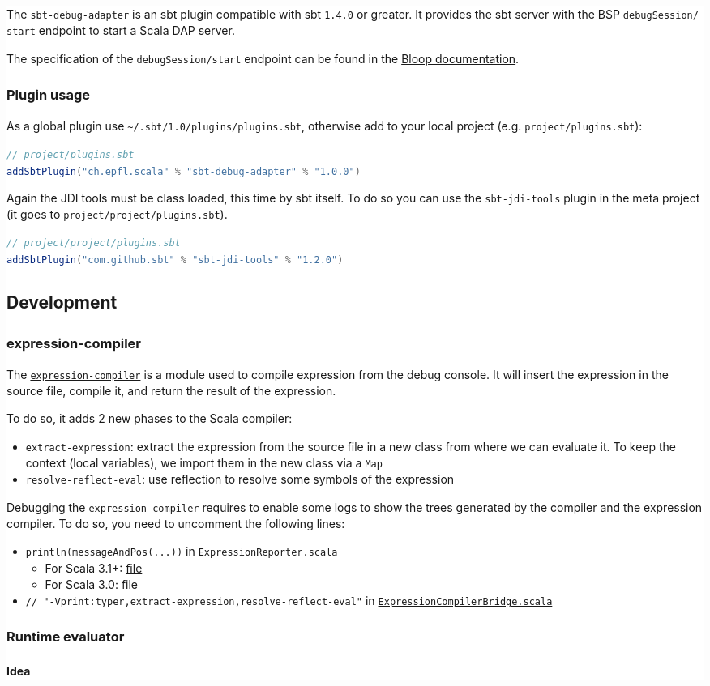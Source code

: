 The `sbt-debug-adapter` is an sbt plugin compatible with sbt `1.4.0` or greater.
It provides the sbt server with the BSP `debugSession/start` endpoint to start a Scala DAP server.

The specification of the `debugSession/start` endpoint can be found in the [Bloop documentation](https://scalacenter.github.io/bloop/docs/debugging-reference).

### Plugin usage

As a global plugin use `~/.sbt/1.0/plugins/plugins.sbt`, otherwise add to your local project (e.g. `project/plugins.sbt`):

```scala
// project/plugins.sbt
addSbtPlugin("ch.epfl.scala" % "sbt-debug-adapter" % "1.0.0")
```

Again the JDI tools must be class loaded, this time by sbt itself.
To do so you can use the `sbt-jdi-tools` plugin in the meta project (it goes to `project/project/plugins.sbt`).

```scala
// project/project/plugins.sbt
addSbtPlugin("com.github.sbt" % "sbt-jdi-tools" % "1.2.0")
```

## Development

### expression-compiler

The [`expression-compiler`](https://github.com/scalacenter/scala-debug-adapter/tree/main/modules/expression-compiler) is a module used to compile expression from the debug console. It will insert the expression in the source file, compile it, and return the result of the expression.

To do so, it adds 2 new phases to the Scala compiler:

- `extract-expression`: extract the expression from the source file in a new class from where we can evaluate it. To keep the context (local variables), we import them in the new class via a `Map`
- `resolve-reflect-eval`: use reflection to resolve some symbols of the expression

Debugging the `expression-compiler` requires to enable some logs to show the trees generated by the compiler and the expression compiler. To do so, you need to uncomment the following lines:

- `println(messageAndPos(...))` in `ExpressionReporter.scala`
  - For Scala 3.1+: [file](https://github.com/iusildra/scala-debug-adapter/blob/main/modules/expression-compiler/src/main/scala-3.1+/dotty/tools/dotc/ExpressionReporter.scala)
  - For Scala 3.0: [file](https://github.com/iusildra/scala-debug-adapter/blob/main/modules/expression-compiler/src/main/scala-3.0/dotty/tools/dotc/ExpressionReporter.scala)
- `// "-Vprint:typer,extract-expression,resolve-reflect-eval"` in [`ExpressionCompilerBridge.scala`](https://github.com/iusildra/scala-debug-adapter/blob/main/modules/expression-compiler/src/main/scala-3/dotty/tools/dotc/ExpressionCompilerBridge.scala)

### Runtime evaluator

#### Idea
